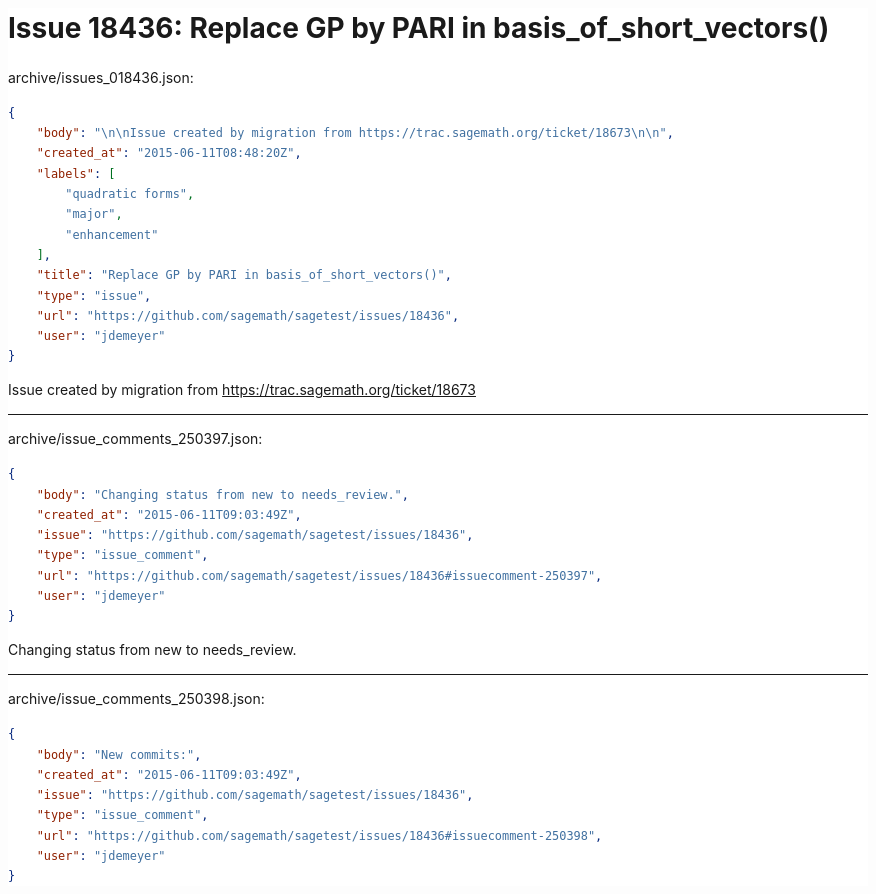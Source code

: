 # Issue 18436: Replace GP by PARI in basis_of_short_vectors()

archive/issues_018436.json:
```json
{
    "body": "\n\nIssue created by migration from https://trac.sagemath.org/ticket/18673\n\n",
    "created_at": "2015-06-11T08:48:20Z",
    "labels": [
        "quadratic forms",
        "major",
        "enhancement"
    ],
    "title": "Replace GP by PARI in basis_of_short_vectors()",
    "type": "issue",
    "url": "https://github.com/sagemath/sagetest/issues/18436",
    "user": "jdemeyer"
}
```


Issue created by migration from https://trac.sagemath.org/ticket/18673





---

archive/issue_comments_250397.json:
```json
{
    "body": "Changing status from new to needs_review.",
    "created_at": "2015-06-11T09:03:49Z",
    "issue": "https://github.com/sagemath/sagetest/issues/18436",
    "type": "issue_comment",
    "url": "https://github.com/sagemath/sagetest/issues/18436#issuecomment-250397",
    "user": "jdemeyer"
}
```

Changing status from new to needs_review.



---

archive/issue_comments_250398.json:
```json
{
    "body": "New commits:",
    "created_at": "2015-06-11T09:03:49Z",
    "issue": "https://github.com/sagemath/sagetest/issues/18436",
    "type": "issue_comment",
    "url": "https://github.com/sagemath/sagetest/issues/18436#issuecomment-250398",
    "user": "jdemeyer"
}
```
